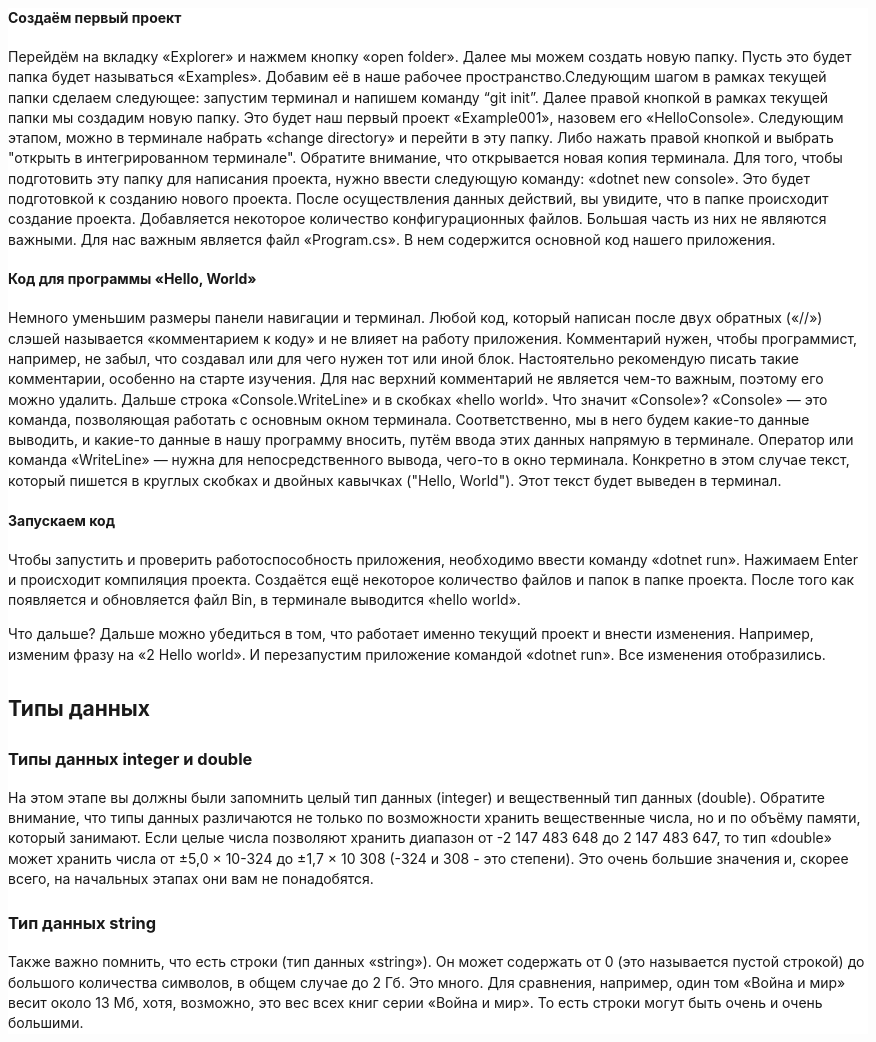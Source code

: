 #### Создаём первый проект

Перейдём на вкладку «Explorer» и нажмем кнопку «open folder». Далее мы можем создать новую папку. Пусть это будет папка будет называться «Examples». Добавим её в наше рабочее пространство.Следующим шагом в рамках текущей папки сделаем следующее: запустим терминал и напишем команду “git init”. Далее правой кнопкой в рамках текущей папки мы создадим новую папку. Это будет наш первый проект «Example001», назовем его «HelloConsole». Следующим этапом, можно в терминале набрать «change directory» и перейти в эту папку. Либо нажать правой кнопкой и выбрать "открыть в интегрированном терминале". Обратите внимание, что открывается новая копия терминала. Для того, чтобы подготовить эту папку для написания проекта, нужно ввести следующую команду: «dotnet new console». Это будет подготовкой к созданию нового проекта. После осуществления данных действий, вы увидите, что в папке происходит создание проекта. Добавляется некоторое количество конфигурационных файлов. Большая часть из них не являются важными. Для нас важным является файл «Program.cs». В нем содержится основной код нашего приложения.

#### Код для программы «Hello, World»

Немного уменьшим размеры панели навигации и терминал. Любой код, который написан после двух обратных («//») слэшей называется «комментарием к коду» и не влияет на работу приложения. Комментарий нужен, чтобы программист, например, не забыл, что создавал или для чего нужен тот или иной блок. Настоятельно рекомендую писать такие комментарии, особенно на старте изучения. Для нас верхний комментарий не является чем-то важным, поэтому его можно удалить. Дальше строка «Console.WriteLine» и в скобках «hello world». Что значит «Console»? «Console» — это команда, позволяющая работать с основным окном терминала. Соответственно, мы в него будем какие-то данные выводить, и какие-то данные в нашу программу вносить, путём ввода этих данных напрямую в терминале. Оператор или команда «WriteLine» — нужна для непосредственного вывода, чего-то в окно терминала. Конкретно в этом случае текст, который пишется в круглых скобках и двойных кавычках ("Hello, World"). Этот текст будет выведен в терминал.

#### Запускаем код

Чтобы запустить и проверить работоспособность приложения, необходимо ввести команду «dotnet run». Нажимаем Enter и происходит компиляция проекта. Создаётся ещё некоторое количество файлов и папок в папке проекта. После того как появляется и обновляется файл Bin, в терминале выводится «hello world». 

Что дальше? Дальше можно убедиться в том, что работает именно текущий проект и внести изменения. Например, изменим фразу на «2 Hello world». И перезапустим приложение командой «dotnet run». Все изменения отобразились.

## Типы данных

### Типы данных integer и double

На этом этапе вы должны были запомнить целый тип данных (integer) и вещественный тип данных (double). Обратите внимание, что типы данных различаются не только по возможности хранить вещественные числа, но и по объёму памяти, который занимают. Если целые числа позволяют хранить диапазон от -2 147 483 648 до 2 147 483 647, то тип «double» может хранить числа от ±5,0 × 10-324 до ±1,7 × 10 308 (-324 и 308 - это степени). Это очень большие значения и, скорее всего, на начальных этапах они вам не понадобятся. 

### Тип данных string

Также важно помнить, что есть строки (тип данных «string»). Он может содержать от 0 (это называется пустой строкой) до большого количества символов, в общем случае до 2 Гб. Это много. Для сравнения, например, один том «Война и мир» весит около 13 Мб, хотя, возможно, это вес всех книг серии «Война и мир». То есть строки могут быть очень и очень большими.
